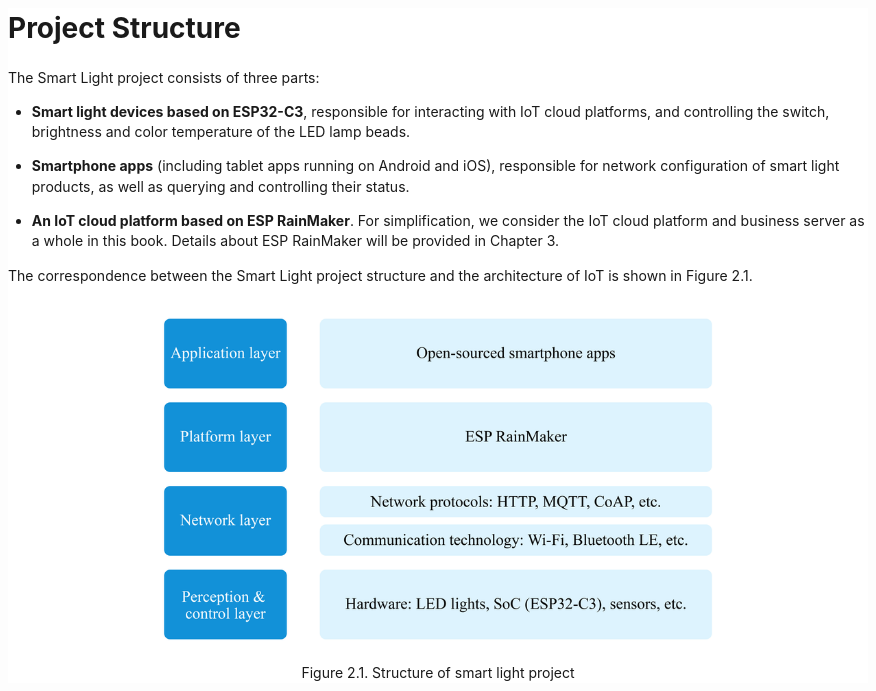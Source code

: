 # Project Structure

The Smart Light project consists of three parts:

- **Smart light devices based on ESP32-C3**, responsible for interacting with IoT cloud platforms, and controlling the switch, brightness and color temperature of the LED lamp beads.

- **Smartphone apps** (including tablet apps running on Android and iOS), responsible for network configuration of smart light products, as well as querying and controlling their status.

- **An IoT cloud platform based on ESP RainMaker**. For simplification, we consider the IoT cloud platform and business server as a whole in this book. Details about ESP RainMaker will be provided in Chapter 3.

The correspondence between the Smart Light project structure and the architecture of IoT is shown in Figure 2.1.

<figure align="center">
    <img src="../../Pics/D2Z/2-1.jpg" width="90%">
    <figcaption>Figure 2.1. Structure of smart light project</figcaption>
</figure>
